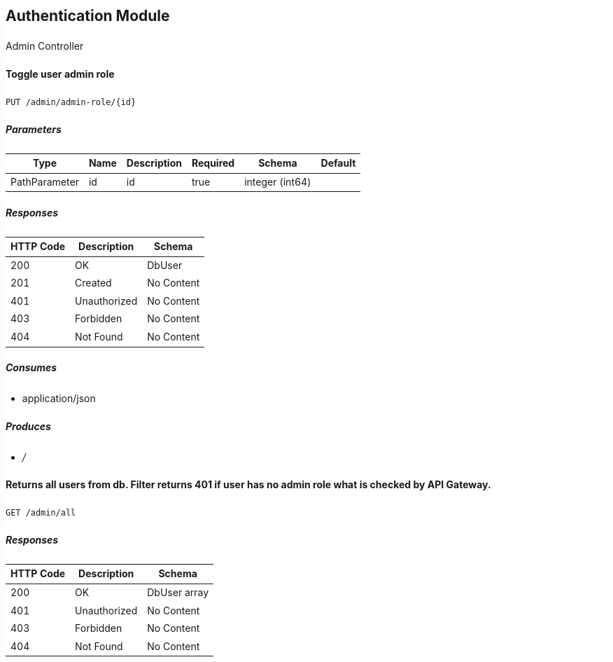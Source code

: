 ## Authentication Module

Admin Controller

#### Toggle user admin role
```
PUT /admin/admin-role/{id}
```

##### Parameters
|Type|Name|Description|Required|Schema|Default|
|----|----|----|----|----|----|
|PathParameter|id|id|true|integer (int64)||


##### Responses
|HTTP Code|Description|Schema|
|----|----|----|
|200|OK|DbUser|
|201|Created|No Content|
|401|Unauthorized|No Content|
|403|Forbidden|No Content|
|404|Not Found|No Content|


##### Consumes

* application/json

##### Produces

* */*

#### Returns all users from db. Filter returns 401 if user has no admin role what is checked by API Gateway.
```
GET /admin/all
```

##### Responses
|HTTP Code|Description|Schema|
|----|----|----|
|200|OK|DbUser array|
|401|Unauthorized|No Content|
|403|Forbidden|No Content|
|404|Not Found|No Content|

